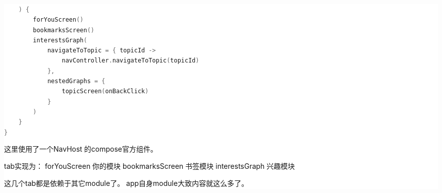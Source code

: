 ```Kotlin
    ) {
        forYouScreen()
        bookmarksScreen()
        interestsGraph(
            navigateToTopic = { topicId ->
                navController.navigateToTopic(topicId)
            },
            nestedGraphs = {
                topicScreen(onBackClick)
            }
        )
    }
}
```
这里使用了一个NavHost 的compose官方组件。

tab实现为：
forYouScreen 你的模块
bookmarksScreen 书签模块
interestsGraph 兴趣模块

这几个tab都是依赖于其它module了。
app自身module大致内容就这么多了。


